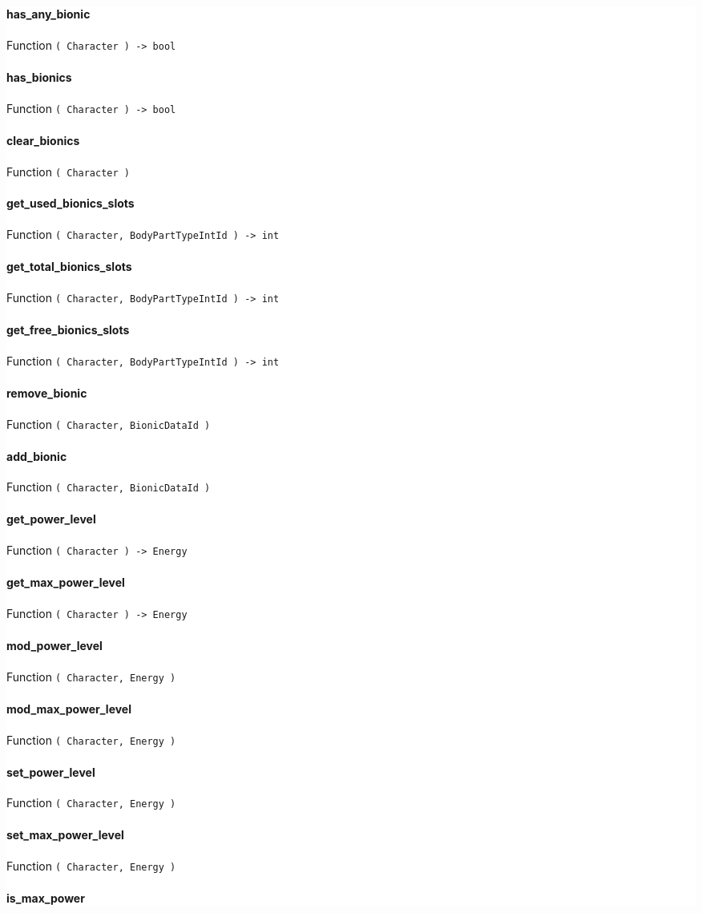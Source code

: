 #### has_any_bionic

Function `( Character ) -> bool`

#### has_bionics

Function `( Character ) -> bool`

#### clear_bionics

Function `( Character )`

#### get_used_bionics_slots

Function `( Character, BodyPartTypeIntId ) -> int`

#### get_total_bionics_slots

Function `( Character, BodyPartTypeIntId ) -> int`

#### get_free_bionics_slots

Function `( Character, BodyPartTypeIntId ) -> int`

#### remove_bionic

Function `( Character, BionicDataId )`

#### add_bionic

Function `( Character, BionicDataId )`

#### get_power_level

Function `( Character ) -> Energy`

#### get_max_power_level

Function `( Character ) -> Energy`

#### mod_power_level

Function `( Character, Energy )`

#### mod_max_power_level

Function `( Character, Energy )`

#### set_power_level

Function `( Character, Energy )`

#### set_max_power_level

Function `( Character, Energy )`

#### is_max_power
